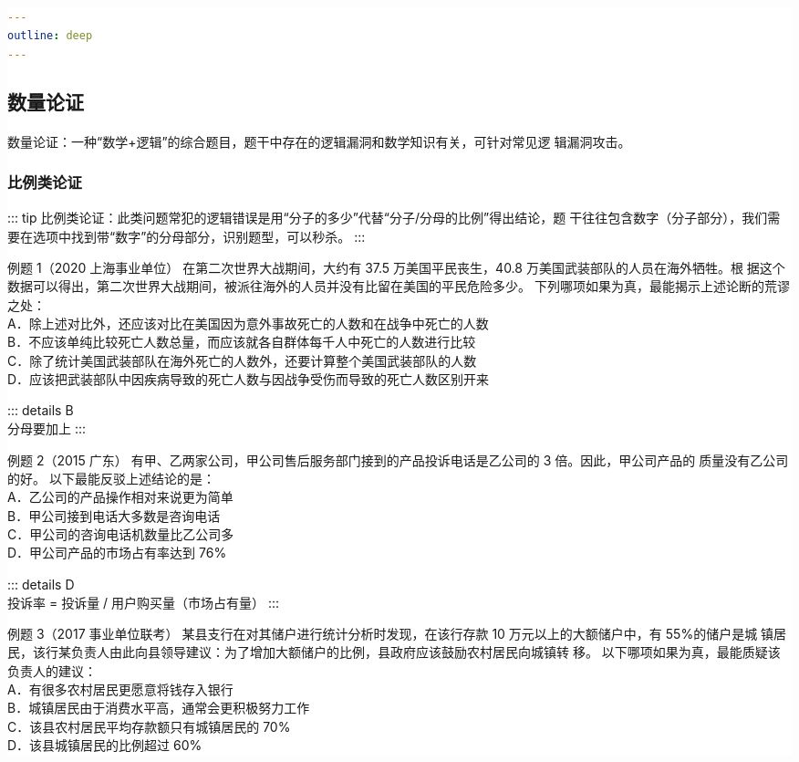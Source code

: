```yaml
---
outline: deep
---
```



## 数量论证
数量论证：一种“数学+逻辑”的综合题目，题干中存在的逻辑漏洞和数学知识有关，可针对常见逻
辑漏洞攻击。


### 比例类论证
::: tip
比例类论证：此类问题常犯的逻辑错误是用“分子的多少”代替“分子/分母的比例”得出结论，题
干往往包含数字（分子部分），我们需要在选项中找到带“数字”的分母部分，识别题型，可以秒杀。
:::


例题 1（2020 上海事业单位）
在第二次世界大战期间，大约有 37.5 万美国平民丧生，40.8 万美国武装部队的人员在海外牺牲。根
据这个数据可以得出，第二次世界大战期间，被派往海外的人员并没有比留在美国的平民危险多少。
下列哪项如果为真，最能揭示上述论断的荒谬之处：  
A．除上述对比外，还应该对比在美国因为意外事故死亡的人数和在战争中死亡的人数  
B．不应该单纯比较死亡人数总量，而应该就各自群体每千人中死亡的人数进行比较  
C．除了统计美国武装部队在海外死亡的人数外，还要计算整个美国武装部队的人数  
D．应该把武装部队中因疾病导致的死亡人数与因战争受伤而导致的死亡人数区别开来  

::: details
B  
分母要加上
:::

例题 2（2015 广东）
有甲、乙两家公司，甲公司售后服务部门接到的产品投诉电话是乙公司的 3 倍。因此，甲公司产品的
质量没有乙公司的好。
以下最能反驳上述结论的是：  
A．乙公司的产品操作相对来说更为简单  
B．甲公司接到电话大多数是咨询电话  
C．甲公司的咨询电话机数量比乙公司多  
D．甲公司产品的市场占有率达到 76%  

::: details
D  
投诉率 = 投诉量 / 用户购买量（市场占有量）
:::

例题 3（2017 事业单位联考）
某县支行在对其储户进行统计分析时发现，在该行存款 10 万元以上的大额储户中，有 55%的储户是城
镇居民，该行某负责人由此向县领导建议：为了增加大额储户的比例，县政府应该鼓励农村居民向城镇转
移。
以下哪项如果为真，最能质疑该负责人的建议：  
A．有很多农村居民更愿意将钱存入银行  
B．城镇居民由于消费水平高，通常会更积极努力工作  
C．该县农村居民平均存款额只有城镇居民的 70%  
D．该县城镇居民的比例超过 60%  
